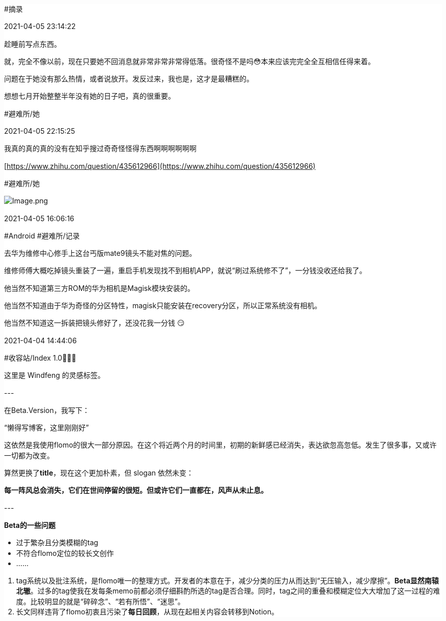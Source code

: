 \#摘录

2021-04-05 23:14:22

趁睡前写点东西。

就，完全不像以前，现在只要她不回消息就非常非常非常得低落。很奇怪不是吗😳本来应该完完全全互相信任得来着。

问题在于她没有那么热情，或者说放开。发反过来，我也是，这才是最糟糕的。

想想七月开始整整半年没有她的日子吧，真的很重要。

\#避难所/她

2021-04-05 22:15:25

我真的真的真的没有在知乎搜过奇奇怪怪得东西啊啊啊啊啊啊

[https://www.zhihu.com/question/435612966](https://www.zhihu.com/question/435612966)

\#避难所/她

![Image.png](https://cubox.pro/c/filters:no_upscale()?imageUrl=https%3A%2F%2Fflomo-out.vercel.app%2Ffile%2F2021-04-05%2F18587%2F16176321241459D2CA89BAEFEDCDB.png)

2021-04-05 16:06:16

\#Android #避难所/记录

去华为维修中心修手上这台丐版mate9镜头不能对焦的问题。

维修师傅大概吃掉镜头重装了一遍，重启手机发现找不到相机APP，就说“刷过系统修不了”，一分钱没收还给我了。

他当然不知道第三方ROM的华为相机是Magisk模块安装的。

他当然不知道由于华为奇怪的分区特性，magisk只能安装在recovery分区，所以正常系统没有相机。

他当然不知道这一拆装把镜头修好了，还没花我一分钱 😏

2021-04-04 14:44:06

\#收容站/Index 1.0🎉🎉🎉

这里是 Windfeng 的灵感标签。

\---

在Beta.Version，我写下：

“懒得写博客，这里刚刚好”

这依然是我使用flomo的很大一部分原因。在这个将近两个月的时间里，初期的新鲜感已经消失，表达欲忽高忽低。发生了很多事，又或许一切都为改变。

算然更换了**title**，现在这个更加朴素，但 slogan 依然未变：

**每一阵风总会消失，它们在世间停留的很短。但或许它们一直都在，风声从未止息。**

\---

**Beta的一些问题**

- 过于繁杂且分类模糊的tag
- 不符合flomo定位的较长文创作
- ……
1. tag系统以及批注系统，是flomo唯一的整理方式。开发者的本意在于，减少分类的压力从而达到“无压输入，减少摩擦”。**Beta显然南辕北辙**。过多的tag使我在发每条memo前都必须仔细斟酌所选的tag是否合理。同时，tag之间的重叠和模糊定位大大增加了这一过程的难度。比较明显的就是“碎碎念”、“若有所悟”、“迷思”。
2. 长文同样违背了flomo初衷且污染了**每日回顾**，从现在起相关内容会转移到Notion。
